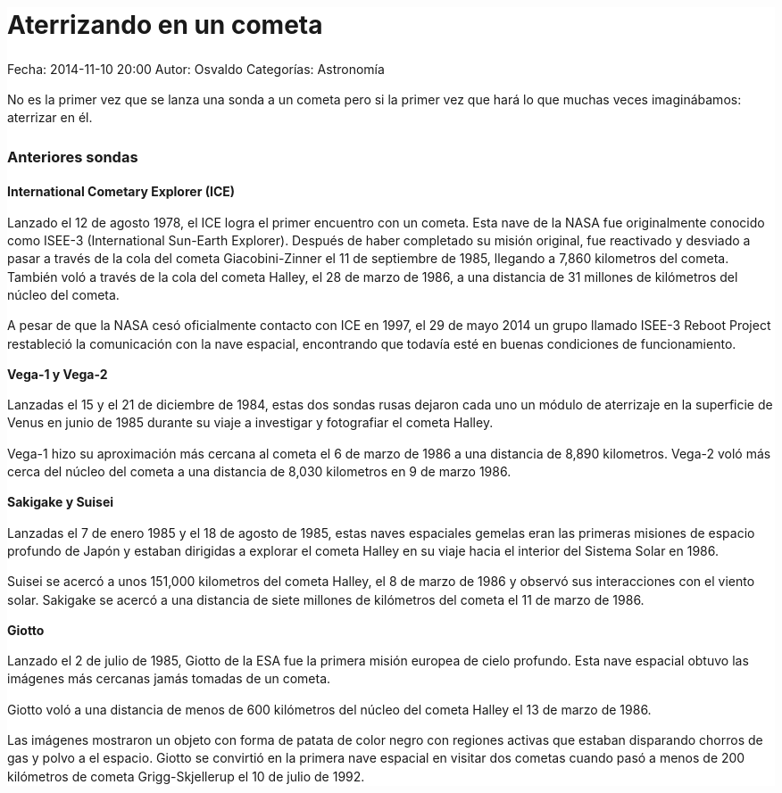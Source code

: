 Aterrizando en un cometa
==================================

Fecha: 2014-11-10 20:00
Autor: Osvaldo
Categorías: Astronomía

No es la primer vez que se lanza una sonda a un cometa pero si la primer vez que hará lo que muchas veces imaginábamos: aterrizar en él.



### Anteriores sondas

**International Cometary Explorer (ICE)**

Lanzado el 12 de agosto 1978, el ICE logra el primer encuentro con un cometa. Esta nave de la NASA fue originalmente conocido como ISEE-3 (International Sun-Earth Explorer). Después de haber completado su misión original, fue reactivado y desviado a pasar a través de la cola del cometa Giacobini-Zinner el 11 de septiembre de 1985, llegando a 7,860 kilometros del cometa. También voló a través de la cola del cometa Halley, el 28 de marzo de 1986, a una distancia de 31 millones de kilómetros del núcleo del cometa.

A pesar de que la NASA cesó oficialmente contacto con ICE en 1997, el 29 de mayo 2014 un grupo llamado ISEE-3 Reboot Project restableció la comunicación con la nave espacial, encontrando que todavía esté en buenas condiciones de funcionamiento.

**Vega-1 y Vega-2**

Lanzadas el 15 y el 21 de diciembre de 1984, estas dos sondas rusas dejaron cada uno un módulo de aterrizaje en la superficie de Venus en junio de 1985 durante su viaje a investigar y fotografiar el cometa Halley.

Vega-1 hizo su aproximación más cercana al cometa el 6 de marzo de 1986 a una distancia de 8,890 kilometros. Vega-2 voló más cerca del núcleo del cometa a una distancia de 8,030 kilometros en 9 de marzo 1986.

**Sakigake y Suisei**

Lanzadas el 7 de enero 1985 y el 18 de agosto de 1985, estas naves espaciales gemelas eran las primeras misiones de espacio profundo de Japón y estaban dirigidas a explorar el cometa Halley en su viaje hacia el interior del Sistema Solar en 1986.

Suisei se acercó a unos 151,000 kilometros del cometa Halley, el 8 de marzo de 1986 y observó sus interacciones con el viento solar. Sakigake se acercó a una distancia de siete millones de kilómetros del cometa el 11 de marzo de 1986.

**Giotto**

Lanzado el 2 de julio de 1985, Giotto de la ESA fue la primera misión europea de cielo profundo. Esta nave espacial obtuvo las imágenes más cercanas jamás tomadas de un cometa.

Giotto voló a una distancia de menos de 600 kilómetros del núcleo del cometa Halley el 13 de marzo de 1986.

Las imágenes mostraron un objeto con forma de patata de color negro con regiones activas que estaban disparando chorros de gas y polvo a el espacio. Giotto se convirtió en la primera nave espacial en visitar dos cometas cuando pasó a menos de 200 kilómetros de cometa Grigg-Skjellerup el 10 de julio de 1992.
